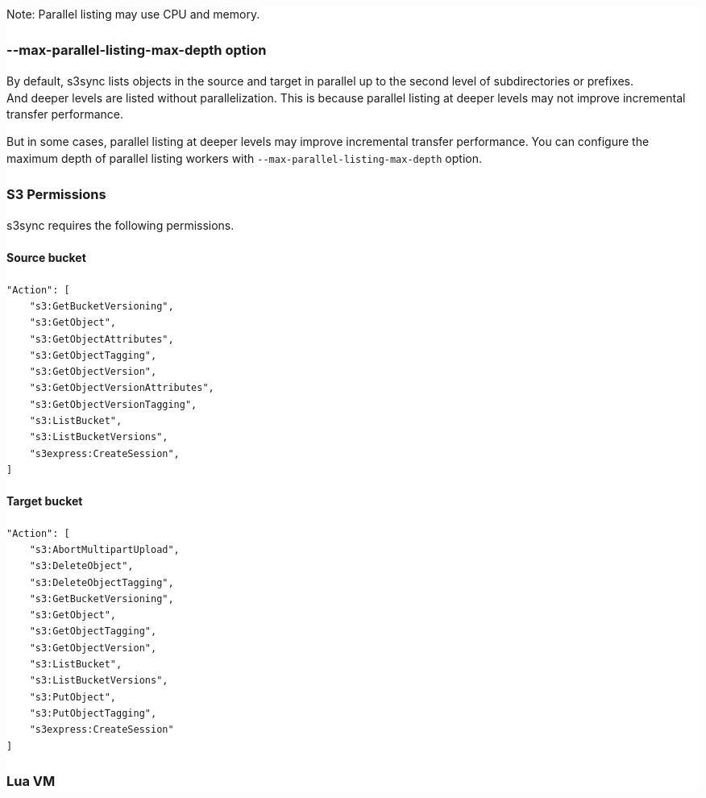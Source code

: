 Note: Parallel listing may use CPU and memory.

### --max-parallel-listing-max-depth option

By default, s3sync lists objects in the source and target in parallel up to the second level of
subdirectories or prefixes.  
And deeper levels are listed without parallelization.
This is because parallel listing at deeper levels may not improve incremental transfer performance.

But in some cases, parallel listing at deeper levels may improve incremental transfer performance.
You can configure the maximum depth of parallel listing workers with `--max-parallel-listing-max-depth` option.

### S3 Permissions

s3sync requires the following permissions.

#### Source bucket

```
"Action": [
    "s3:GetBucketVersioning",
    "s3:GetObject",
    "s3:GetObjectAttributes",
    "s3:GetObjectTagging",
    "s3:GetObjectVersion",
    "s3:GetObjectVersionAttributes",
    "s3:GetObjectVersionTagging",
    "s3:ListBucket",
    "s3:ListBucketVersions",
    "s3express:CreateSession",
]
```

#### Target bucket

```
"Action": [
    "s3:AbortMultipartUpload",
    "s3:DeleteObject",
    "s3:DeleteObjectTagging",
    "s3:GetBucketVersioning",
    "s3:GetObject",
    "s3:GetObjectTagging",
    "s3:GetObjectVersion",
    "s3:ListBucket",
    "s3:ListBucketVersions",
    "s3:PutObject",
    "s3:PutObjectTagging",
    "s3express:CreateSession"
]
```

### Lua VM
